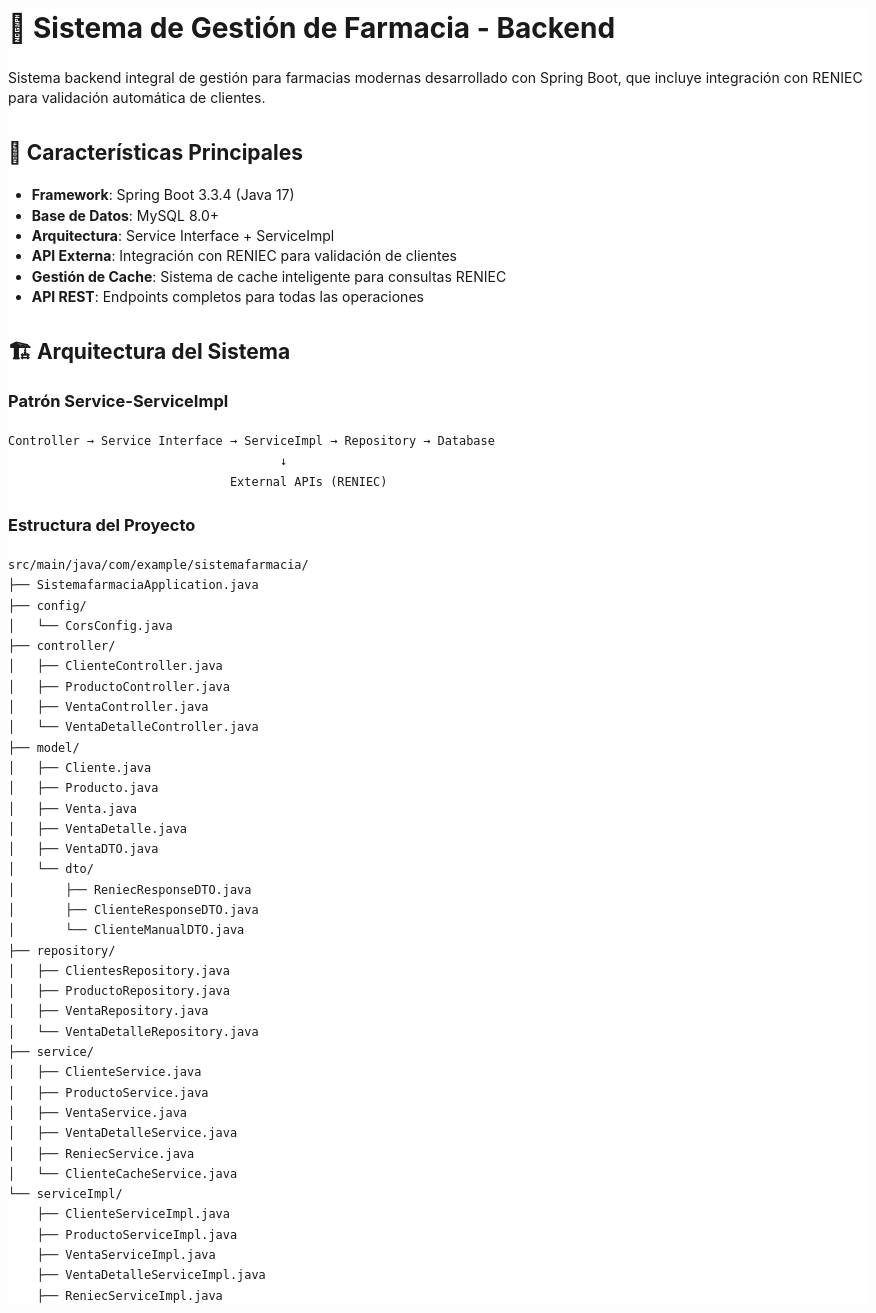 # 💊 Sistema de Gestión de Farmacia - Backend

Sistema backend integral de gestión para farmacias modernas desarrollado con Spring Boot, que incluye integración con RENIEC para validación automática de clientes.

## 🚀 Características Principales

- **Framework**: Spring Boot 3.3.4 (Java 17)
- **Base de Datos**: MySQL 8.0+
- **Arquitectura**: Service Interface + ServiceImpl
- **API Externa**: Integración con RENIEC para validación de clientes
- **Gestión de Cache**: Sistema de cache inteligente para consultas RENIEC
- **API REST**: Endpoints completos para todas las operaciones

## 🏗️ Arquitectura del Sistema

### Patrón Service-ServiceImpl
```
Controller → Service Interface → ServiceImpl → Repository → Database
                                      ↓
                               External APIs (RENIEC)
```

### Estructura del Proyecto
```
src/main/java/com/example/sistemafarmacia/
├── SistemafarmaciaApplication.java
├── config/
│   └── CorsConfig.java
├── controller/
│   ├── ClienteController.java
│   ├── ProductoController.java
│   ├── VentaController.java
│   └── VentaDetalleController.java
├── model/
│   ├── Cliente.java
│   ├── Producto.java
│   ├── Venta.java
│   ├── VentaDetalle.java
│   ├── VentaDTO.java
│   └── dto/
│       ├── ReniecResponseDTO.java
│       ├── ClienteResponseDTO.java
│       └── ClienteManualDTO.java
├── repository/
│   ├── ClientesRepository.java
│   ├── ProductoRepository.java
│   ├── VentaRepository.java
│   └── VentaDetalleRepository.java
├── service/
│   ├── ClienteService.java
│   ├── ProductoService.java
│   ├── VentaService.java
│   ├── VentaDetalleService.java
│   ├── ReniecService.java
│   └── ClienteCacheService.java
└── serviceImpl/
    ├── ClienteServiceImpl.java
    ├── ProductoServiceImpl.java
    ├── VentaServiceImpl.java
    ├── VentaDetalleServiceImpl.java
    ├── ReniecServiceImpl.java
```